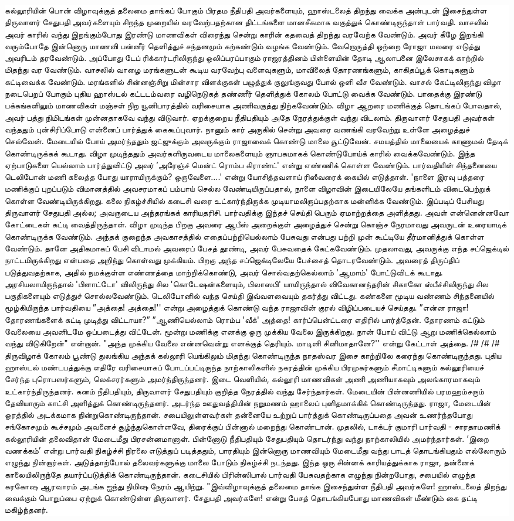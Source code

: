 கல்லூரியின் பொன் விழாவுக்குத் தலைமை தாங்கப் போகும் பிரதம நீதிபதி அவர்களையும், ஹாஸ்டலைத் திறந்து வைக்க அன்புடன் இசைந்துள்ள திருவாளர் சேதுபதி அவர்களையும் சிறந்த முறையில் வரவேற்பதற்கான திட்டங்களை மானசீகமாக வகுத்துக் கொண்டிருந்தாள் பார்வதி.
வாசலில் அவர் காரில் வந்து இறங்கும்போது இரண்டு மாணவிகள் விரைந்து சென்று காரின் கதவைத் திறந்து வரவேற்க வேண்டும். அவர் கீழே இறங்கி வரும்போதே இன்னொரு மாணவி பன்னீர் தெளித்துச் சந்தனமும் கற்கண்டும் வழங்க வேண்டும். வேறொருத்தி ஒற்றை ரோஜா மலரை எடுத்து அவரிடம் தரவேண்டும். அப்போது டேப் ரிக்கார்டரிலிருந்து ஒலிப்பரப்பாகும் ராஜரத்தினம் பிள்ளையின் தோடி ஆலாபனை இலேசாகக் காற்றில் மிதந்து வர வேண்டும். வாசலில் வாழை மரங்களுடன் கூடிய வரவேற்பு வளைவுகளும், மாவிலைத் தோரணங்களும், காகிதப்பூக் கொடிகளும் கட்டிவைக்க வேண்டும். மரங்களில் சின்னஞ்சிறு மின்சார விளக்குகள் பழுத்துக் குலுங்குவது போல் ஒளி வீச வேண்டும்.
வாசல் கேட்டிலிருந்து விழா நடைபெறப் போகும் புதிய ஹாஸ்டல் கட்டடம்வரை வழிநெடுகத் தண்ணீர் தெளித்துக் கோலம் போட்டு வைக்க வேண்டும். பாதைக்கு இரண்டு பக்கங்களிலும் மாணவிகள் மஞ்சள் நிற யூனிபாரத்தில் வரிசையாக அணிவகுத்து நிற்கவேண்டும்.
விழா ஆறரை மணிக்குத் தொடங்கப் போவதால், அவர் பத்து நிமிடங்கள் முன்னதாகவே வந்து விடுவார். ஏறக்குறைய நீதிபதியும் அதே நேரத்துக்குள் வந்து விடலாம்.
திருவாளர் சேதுபதி அவர்கள் வந்ததும் புன்சிரிப்போடு என்னைப் பார்த்துக் கைகூப்புவார். நானும் கார் அருகில் சென்று அவரை வணங்கி வரவேற்று உள்ளே அழைத்துச் செல்வேன். மேடையில் போய் அமர்ந்ததும் ஜட்ஜுக்கும் அவருக்கும் ராஜாவைக் கொண்டு மாலை சூட்டுவேன். சமயத்தில் மாலையைக் காணாமல் தேடிக் கொண்டிருக்கக் கூடாது. விழா முடிந்ததும் அவர்களிருவடைய மாலைகளையும் ஞாபகமாகக் கொண்டுபோய்க் காரில் வைக்கவேண்டும். இந்த ஏற்பாடுகளை யெல்லாம் பார்த்துவிட்டு அவர் ’அரேஞ்ச் மென்ட் ரொம்ப கிராண்ட்' என்று எண்ணிக் கொள்ள வேண்டும்.
பார்வதியின் சிந்தனையை டெலிபோன் மணி கலைத்த போது யாராயிருக்கும்? ஒருவேளை....' என்று யோசித்தவளாய் ரிஸீவரைக் கையில் எடுத்தாள்.
'நாளை இரவு பத்தரை மணிக்குப் புறப்படும் விமானத்தில் அவசரமாகப் பம்பாய் செல்ல வேண்டியிருப்பதால், நாளை விழாவின் இடையிலேயே தங்களிடம் விடைபெற்றுக் கொள்ள வேண்டியிருக்கிறது. கலை நிகழ்ச்சியில் கடைசி வரை உட்கார்ந்திருக்க முடியாமலிருப்பதற்காக மன்னிக்க வேண்டும். இப்படிப் பேசியது திருவாளர் சேதுபதி அல்ல; அவருடைய அந்தரங்கக் காரியதரிசி.
பார்வதிக்கு இந்தச் செய்தி பெரும் ஏமாற்றத்தை அளித்தது. அவள் என்னென்னவோ கோட்டைகள் கட்டி வைத்திருந்தாள். விழா முடிந்த பிறகு அவரை ஆபீஸ் அறைக்குள் அழைத்துச் சென்று கொஞ்ச நேரமாவது அவருடன் உரையாடிக் கொண்டிருக்க வேண்டும். அந்தக் குறைந்த அவகாசத்தில் எதைப்பற்றியெல்லாம் பேசுவது என்பது பற்றி முன் கூட்டியே தீர்மானித்துக் கொள்ள வேண்டும். தானே அதிகமாகப் பேசி விடாமல் அவரைப் பேசத் தூண்டி, அவர் பேசுவதைக் கேட்கவேண்டும்.
முதலாவது, அவருக்கு எந்த சப்ஜெக்டில் நாட்டமிருக்கிறது என்பதை அறிந்து கொள்வது முக்கியம். பிறகு அந்த சப்ஜெக்டிலேயே பேச்சைத் தொடரவேண்டும். அவரைத் திருப்திப் படுத்துவதற்காக, அதில் நமக்குள்ள எண்ணத்தை மாற்றிக்கொண்டு, அவர் சொல்வதற்கெல்லாம் 'ஆமாம்' போட்டுவிடக் கூடாது. அரசியலாயிருந்தால் 'பிளாட்டோ' விலிருந்து சில 'கொடேஷன்களையும், பிலாஸபி' யாயிருந்தால் விவேகானந்தரின் சிகாகோ ஸ்பீச்சிலிருந்து சில பகுதிகளையும் எடுத்துச் சொல்லவேண்டும்.
டெலிபோனில் வந்த செய்தி இவ்வளவையும் தகர்த்து விட்டது.
கண்களை மூடிய வண்ணம் சிந்தனையில் மூழ்கியிருந்த பார்வதியை ”அத்தை! அத்தை!'' என்று அழைத்துக் கொண்டு வந்த ராஜாவின் குரல் விழிப்படையச் செய்தது.
”என்ன ராஜா! தோரணங்களைக் கட்டி முடித்து விட்டாயா?”
”ஆணியெல்லாம் ரொம்ப 'வீக்' அத்தை! கார்ப்பென்ட்டரை எதிரில் பார்த்தேன். தோரணம் கட்டும் வேலையை அவனிடமே ஒப்படைத்து விட்டேன். மூன்று மணிக்கு எனக்கு ஒரு முக்கிய வேலை இருக்கிறது. நான் போய் விட்டு ஆறு மணிக்கெல்லாம் வந்து விடுகிறேன்" என்றான்.
"அந்த முக்கிய வேலை என்னவென்று எனக்குத் தெரியும். மாடினி சினிமாதானே?'' என்று கேட்டாள் அத்தை.
/# /# /#
திருவிழாக் கோலம் பூண்டு துலங்கிய அந்தக் கல்லூரி யெங்கிலும் மிதந்து கொண்டிருந்த நாதஸ்வர இசை காற்றிலே கரைந்து கொண்டிருந்தது.
புதிய ஹாஸ்டல் மண்டபத்துக்கு எதிரே வரிசையாகப் போடப்பட்டிருந்த நாற்காலிகளில் நகரத்தின் முக்கிய பிரமுகர்களும் சீமாட்டிகளும் கல்லூரியைச் சேர்ந்த புரொபஸர்களும், லெக்சரர்களும் அமர்ந்திருந்தனர். இடை வெளியில், கல்லூரி மாணவிகள் அணி அணியாகவும் அலங்காரமாகவும் உட்கார்ந்திருந்தனர்.
கனம் நீதிபதியும், திருவாளர் சேதுபதியும் குறித்த நேரத்தில் வந்து சேர்ந்தார்கள். மேடையின் பின்னணியில் பரமஹம்சரும் தேவியாரும் காட்சி அளித்துக் கொண்டிருந்தனர். அடர்ந்த ஊதுவத்தியின் நறுமணம் ஹாலைப் புனிதமாக்கிக் கொண்டிருந்தது. ராஜா, மேடையின் ஓரத்தில் அடக்கமாக நின்றுகொண்டிருந்தான்.
சபையிலுள்ளவர்கள் தன்னையே உற்றுப் பார்த்துக் கொண்டிருப்பதை அவன் உணர்ந்தபோது சங்கோசமும் கூச்சமும் அவனைச் சூழ்ந்துகொள்ளவே, திரைக்குப் பின்னால் மறைந்து கொண்டான்.
முதலில், டாக்டர் குமாரி பார்வதி - சாரதாமணிக் கல்லூரியின் தலைவிதான் மேடைமீது பிரசன்னமானாள். பின்னோடு நீதிபதியும் சேதுபதியும் தொடர்ந்து வந்து நாற்காலியில் அமர்ந்தார்கள்.
’இறை வணக்கம்’ என்று பார்வதி நிகழ்ச்சி நிரலை எடுத்துப் படித்ததும், பாரதியும் இன்னொரு மாணவியும் மேடைமீது வந்து பாடத் தொடங்கியதும் எல்லோரும் எழுந்து நின்றார்கள்.
அடுத்தாற்போல் தலைவர்களுக்கு மாலை போடும் நிகழ்ச்சி நடந்தது. இந்த ஒரு சின்னக் காரியத்துக்காக ராஜா, தன்னைக் காலையிலிருந்தே தயார்ப்படுத்திக் கொண்டிருந்தான். கடைசியில் பிரின்ஸிபால் பார்வதி பேசுவதற்காக எழுந்து நின்றபோது, சபையில் எழுந்த கரகோஷ ஆரவாரம் அடங்க ஐந்து நிமிஷ நேரம் ஆயிற்று.
"இவ்விழாவுக்குத் தலைமை தாங்க இசைந்துள்ள நீதிபதி அவர்களே! ஹாஸ்டலைத் திறந்து வைக்கும் பொறுப்பை ஏற்றுக் கொண்டுள்ள திருவாளர். சேதுபதி அவர்களே! என்று பேசத் தொடங்கியபோது மாணவிகள் மீண்டும் கை தட்டி மகிழ்ந்தனர்.